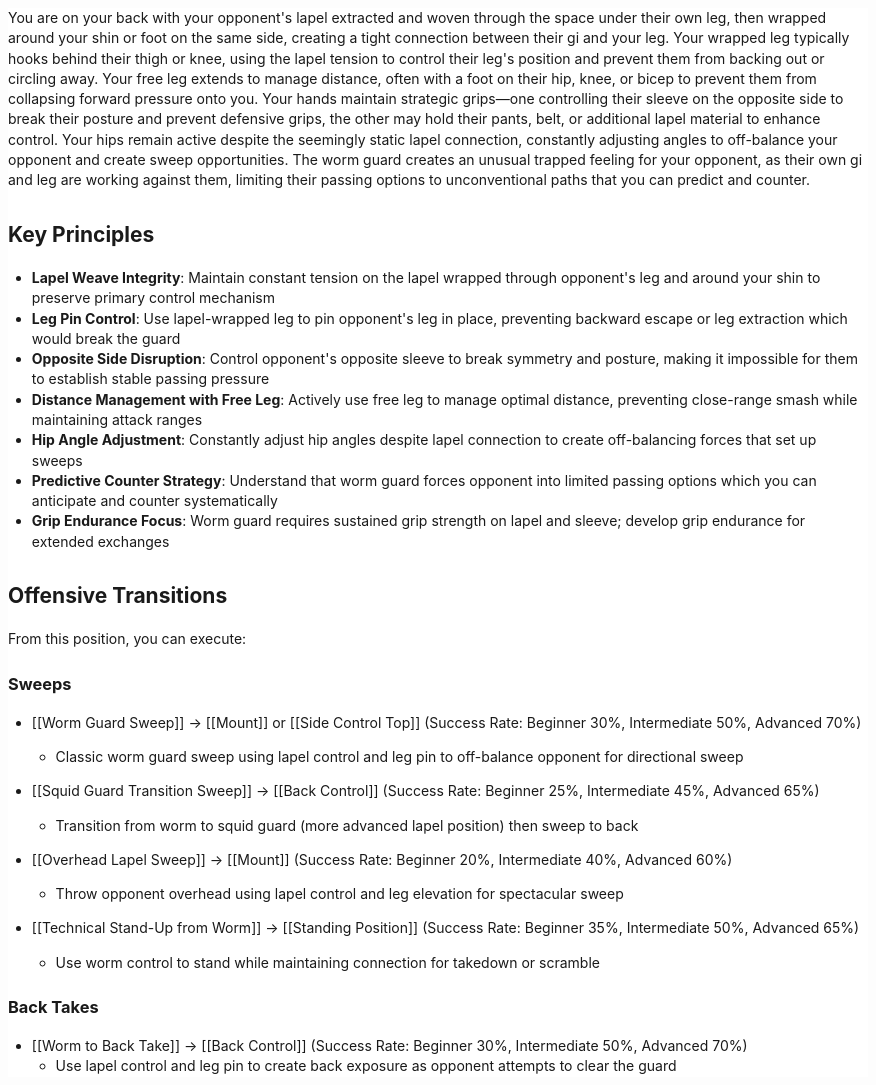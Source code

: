 You are on your back with your opponent's lapel extracted and woven through the space under their own leg, then wrapped around your shin or foot on the same side, creating a tight connection between their gi and your leg. Your wrapped leg typically hooks behind their thigh or knee, using the lapel tension to control their leg's position and prevent them from backing out or circling away. Your free leg extends to manage distance, often with a foot on their hip, knee, or bicep to prevent them from collapsing forward pressure onto you. Your hands maintain strategic grips—one controlling their sleeve on the opposite side to break their posture and prevent defensive grips, the other may hold their pants, belt, or additional lapel material to enhance control. Your hips remain active despite the seemingly static lapel connection, constantly adjusting angles to off-balance your opponent and create sweep opportunities. The worm guard creates an unusual trapped feeling for your opponent, as their own gi and leg are working against them, limiting their passing options to unconventional paths that you can predict and counter.

## Key Principles

- **Lapel Weave Integrity**: Maintain constant tension on the lapel wrapped through opponent's leg and around your shin to preserve primary control mechanism
- **Leg Pin Control**: Use lapel-wrapped leg to pin opponent's leg in place, preventing backward escape or leg extraction which would break the guard
- **Opposite Side Disruption**: Control opponent's opposite sleeve to break symmetry and posture, making it impossible for them to establish stable passing pressure
- **Distance Management with Free Leg**: Actively use free leg to manage optimal distance, preventing close-range smash while maintaining attack ranges
- **Hip Angle Adjustment**: Constantly adjust hip angles despite lapel connection to create off-balancing forces that set up sweeps
- **Predictive Counter Strategy**: Understand that worm guard forces opponent into limited passing options which you can anticipate and counter systematically
- **Grip Endurance Focus**: Worm guard requires sustained grip strength on lapel and sleeve; develop grip endurance for extended exchanges

## Offensive Transitions

From this position, you can execute:

### Sweeps
- [[Worm Guard Sweep]] → [[Mount]] or [[Side Control Top]] (Success Rate: Beginner 30%, Intermediate 50%, Advanced 70%)
  - Classic worm guard sweep using lapel control and leg pin to off-balance opponent for directional sweep

- [[Squid Guard Transition Sweep]] → [[Back Control]] (Success Rate: Beginner 25%, Intermediate 45%, Advanced 65%)
  - Transition from worm to squid guard (more advanced lapel position) then sweep to back

- [[Overhead Lapel Sweep]] → [[Mount]] (Success Rate: Beginner 20%, Intermediate 40%, Advanced 60%)
  - Throw opponent overhead using lapel control and leg elevation for spectacular sweep

- [[Technical Stand-Up from Worm]] → [[Standing Position]] (Success Rate: Beginner 35%, Intermediate 50%, Advanced 65%)
  - Use worm control to stand while maintaining connection for takedown or scramble

### Back Takes
- [[Worm to Back Take]] → [[Back Control]] (Success Rate: Beginner 30%, Intermediate 50%, Advanced 70%)
  - Use lapel control and leg pin to create back exposure as opponent attempts to clear the guard

